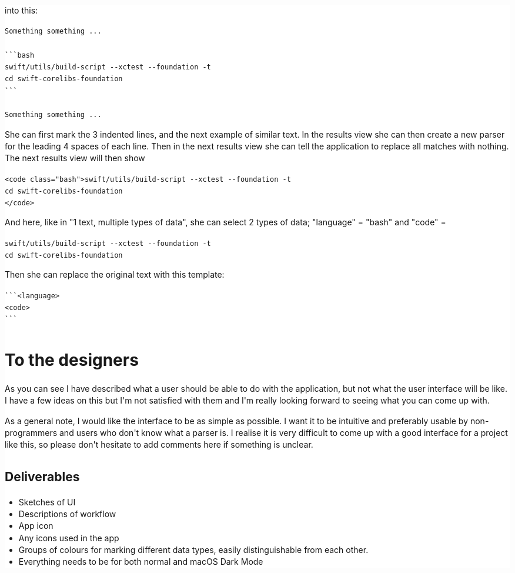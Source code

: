 into this:

    Something something ...
  
    ```bash
    swift/utils/build-script --xctest --foundation -t
    cd swift-corelibs-foundation
    ```
  
    Something something ...

She can first mark the 3 indented lines, and the next example of similar text. In the results view she can then create a new parser for the leading 4 spaces of each line. Then in the next results view she can tell the application to replace all matches with nothing. The next results view will then show

```
<code class="bash">swift/utils/build-script --xctest --foundation -t
cd swift-corelibs-foundation
</code>
```

And here, like in "1 text, multiple types of data", she can select 2 types of data; "language" = "bash" and "code" =

```
swift/utils/build-script --xctest --foundation -t
cd swift-corelibs-foundation
```

Then she can replace the original text with this template:

    ```<language>
    <code>
    ```

# To the designers

As you can see I have described what a user should be able to do with the application, but not what the user interface will be like. I have a few ideas on this but I'm not satisfied with them and I'm really looking forward to seeing what you can come up with.

As a general note, I would like the interface to be as simple as possible. I want it to be intuitive and preferably usable by non-programmers and users who don't know what a parser is. I realise it is very difficult to come up with a good interface for a project like this, so please don't hesitate to add comments here if something is unclear.

## Deliverables

- Sketches of UI
- Descriptions of workflow
- App icon
- Any icons used in the app
- Groups of colours for marking different data types, easily distinguishable from each other.
- Everything needs to be for both normal and macOS Dark Mode
